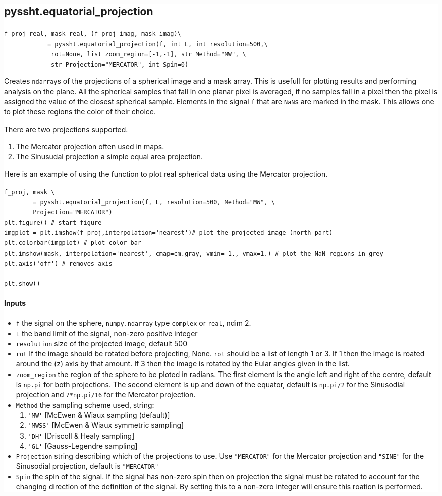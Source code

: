 ## pyssht.equatorial_projection

~~~~
f_proj_real, mask_real, (f_proj_imag, mask_imag)\ 
            = pyssht.equatorial_projection(f, int L, int resolution=500,\
             rot=None, list zoom_region=[-1,-1], str Method="MW", \
             str Projection="MERCATOR", int Spin=0)
~~~~

Creates `ndarray`s of the projections of a spherical image and a mask array. This is usefull for plotting results and performing analysis on the plane. All the spherical samples that fall in one planar pixel is averaged, if no samples fall in a pixel then the pixel is assigned the value of the closest spherical sample. Elements in the signal `f` that are `NaN`s are marked in the mask. This allows one to plot these regions the color of their choice.

There are two projections supported. 
1. The Mercator projection often used in maps. 
2. The Sinusudal projection a simple equal area projection.

Here is an example of using the function to plot real spherical data using the Mercator projection.

~~~~
f_proj, mask \
        = pyssht.equatorial_projection(f, L, resolution=500, Method="MW", \
        Projection="MERCATOR")
plt.figure() # start figure
imgplot = plt.imshow(f_proj,interpolation='nearest')# plot the projected image (north part)
plt.colorbar(imgplot) # plot color bar
plt.imshow(mask, interpolation='nearest', cmap=cm.gray, vmin=-1., vmax=1.) # plot the NaN regions in grey
plt.axis('off') # removes axis 

plt.show()
~~~~

#### Inputs

* `f` the signal on the sphere, `numpy.ndarray` type `complex` or `real`, ndim 2.
* `L` the band limit of the signal, non-zero positive integer
* `resolution` size of the projected image, default 500
* `rot` If the image should be rotated before projecting, None. `rot` should be a list of length 1 or 3. If 1 then the image is roated around the \(z\) axis by that amount. If 3 then the image is rotated by the Eular angles given in the list. 
* `zoom_region` the region of the sphere to be ploted in radians. The first element is the angle left and right of the centre, default is `np.pi` for both projections. The second element is up and down of the equator, default is `np.pi/2` for the Sinusodial projection and `7*np.pi/16` for the Mercator projection.
* `Method` the sampling scheme used, string:
    1. `'MW'`         [McEwen & Wiaux sampling (default)]
    3. `'MWSS'`       [McEwen & Wiaux symmetric sampling]
    4. `'DH'`         [Driscoll & Healy sampling]
    5. `'GL'`         [Gauss-Legendre sampling]
* `Projection` string describing which of the projections to use. Use `"MERCATOR"` for the Mercator projection and `"SINE"` for the Sinusodial projection, default is `"MERCATOR"`
* `Spin` the spin of the signal. If the signal has non-zero spin then on projection the signal must be rotated to account for the changing direction of the definition of the signal. By setting this to a non-zero integer will ensure this roation is performed.
